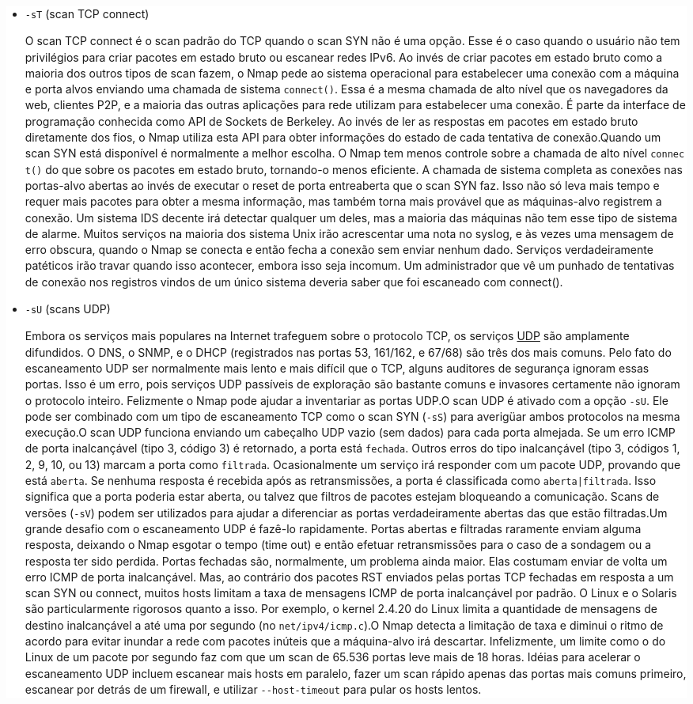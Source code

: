 - `-sT` (scan TCP connect)

  O scan TCP connect é o scan padrão do TCP quando o scan SYN não é uma opção. Esse é o caso quando o usuário não tem privilégios para criar pacotes em estado bruto ou escanear redes IPv6. Ao invés de criar pacotes em estado bruto como a maioria dos outros tipos de scan fazem, o Nmap pede ao sistema operacional para estabelecer uma conexão com a máquina e porta alvos enviando uma chamada de sistema `connect()`. Essa é a mesma chamada de alto nível que os navegadores da web, clientes P2P, e a maioria das outras aplicações para rede utilizam para estabelecer uma conexão. É parte da interface de programação conhecida como API de Sockets de Berkeley. Ao invés de ler as respostas em pacotes em estado bruto diretamente dos fios, o Nmap utiliza esta API para obter informações do estado de cada tentativa de conexão.Quando um scan SYN está disponível é normalmente a melhor escolha. O Nmap tem menos controle sobre a chamada de alto nível `connect()` do que sobre os pacotes em estado bruto, tornando-o menos eficiente. A chamada de sistema completa as conexões nas portas-alvo abertas ao invés de executar o reset de porta entreaberta que o scan SYN faz. Isso não só leva mais tempo e requer mais pacotes para obter a mesma informação, mas também torna mais provável que as máquinas-alvo registrem a conexão. Um sistema IDS decente irá detectar qualquer um deles, mas a maioria das máquinas não tem esse tipo de sistema de alarme. Muitos serviços na maioria dos sistema Unix irão acrescentar uma nota no syslog, e às vezes uma mensagem de erro obscura, quando o Nmap se conecta e então fecha a conexão sem enviar nenhum dado. Serviços verdadeiramente patéticos irão travar quando isso acontecer, embora isso seja incomum. Um administrador que vê um punhado de tentativas de conexão nos registros vindos de um único sistema deveria saber que foi escaneado com connect().

- `-sU` (scans UDP)

  Embora os serviços mais populares na Internet trafeguem sobre o protocolo TCP, os serviços [UDP](http://www.rfc-editor.org/rfc/rfc768.txt) são amplamente difundidos. O DNS, o SNMP, e o DHCP (registrados nas portas 53, 161/162, e 67/68) são três dos mais comuns. Pelo fato do escaneamento UDP ser normalmente mais lento e mais difícil que o TCP, alguns auditores de segurança ignoram essas portas. Isso é um erro, pois serviços UDP passíveis de exploração são bastante comuns e invasores certamente não ignoram o protocolo inteiro. Felizmente o Nmap pode ajudar a inventariar as portas UDP.O scan UDP é ativado com a opção `-sU`. Ele pode ser combinado com um tipo de escaneamento TCP como o scan SYN (`-sS`) para averigüar ambos protocolos na mesma execução.O scan UDP funciona enviando um cabeçalho UDP vazio (sem dados) para cada porta almejada. Se um erro ICMP de porta inalcançável (tipo 3, código 3) é retornado, a porta está `fechada`. Outros erros do tipo inalcançável (tipo 3, códigos 1, 2, 9, 10, ou 13) marcam a porta como `filtrada`. Ocasionalmente um serviço irá responder com um pacote UDP, provando que está `aberta`. Se nenhuma resposta é recebida após as retransmissões, a porta é classificada como `aberta|filtrada`. Isso significa que a porta poderia estar aberta, ou talvez que filtros de pacotes estejam bloqueando a comunicação. Scans de versões (`-sV`) podem ser utilizados para ajudar a diferenciar as portas verdadeiramente abertas das que estão filtradas.Um grande desafio com o escaneamento UDP é fazê-lo rapidamente. Portas abertas e filtradas raramente enviam alguma resposta, deixando o Nmap esgotar o tempo (time out) e então efetuar retransmissões para o caso de a sondagem ou a resposta ter sido perdida. Portas fechadas são, normalmente, um problema ainda maior. Elas costumam enviar de volta um erro ICMP de porta inalcançável. Mas, ao contrário dos pacotes RST enviados pelas portas TCP fechadas em resposta a um scan SYN ou connect, muitos hosts limitam a taxa de mensagens ICMP de porta inalcançável por padrão. O Linux e o Solaris são particularmente rigorosos quanto a isso. Por exemplo, o kernel 2.4.20 do Linux limita a quantidade de mensagens de destino inalcançável a até uma por segundo (no `net/ipv4/icmp.c`).O Nmap detecta a limitação de taxa e diminui o ritmo de acordo para evitar inundar a rede com pacotes inúteis que a máquina-alvo irá descartar. Infelizmente, um limite como o do Linux de um pacote por segundo faz com que um scan de 65.536 portas leve mais de 18 horas. Idéias para acelerar o escaneamento UDP incluem escanear mais hosts em paralelo, fazer um scan rápido apenas das portas mais comuns primeiro, escanear por detrás de um firewall, e utilizar `--host-timeout` para pular os hosts lentos.
